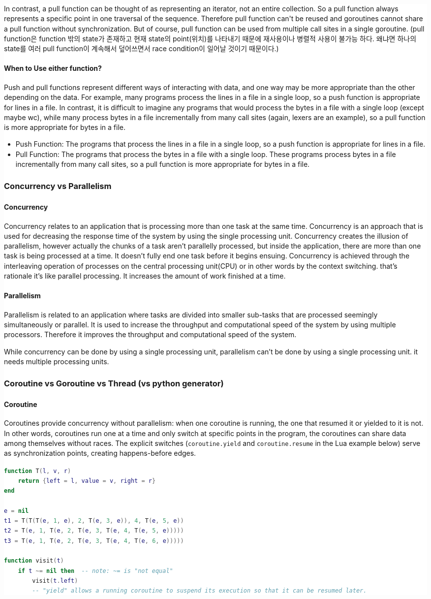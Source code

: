 In contrast, a pull function can be thought of as representing an iterator, not an entire collection. So a pull function always represents a specific point in one traversal of the sequence. Therefore pull function can't be reused and goroutines cannot share a pull function without synchronization. But of course,  pull function can be used from multiple call sites in a single goroutine.
(pull function은 function 밖의 state가 존재하고 현재 state의 point(위치)를 나타내기 때문에 재사용이나 병렬적 사용이 불가능 하다. 왜냐면 하나의 state를 여러 pull function이 계속해서 덮어쓰면서 race condition이 일어날 것이기 때문이다.)

#### When to Use either function?
Push and pull functions represent different ways of interacting with data, and one way may be more appropriate than the other depending on the data. For example, many programs process the lines in a file in a single loop, so a push function is appropriate for lines in a file. In contrast, it is difficult to imagine any programs that would process the bytes in a file with a single loop (except maybe wc), while many process bytes in a file incrementally from many call sites (again, lexers are an example), so a pull function is more appropriate for bytes in a file.
 - Push Function: The programs that process the lines in a file in a single loop, so a push function is appropriate for lines in a file.
 - Pull Function: The programs that process the bytes in a file with a single loop. These programs process bytes in a file incrementally from many call sites, so a pull function is more appropriate for bytes in a file.

### Concurrency vs Parallelism
#### Concurrency
Concurrency relates to an application that is processing more than one task at the same time. Concurrency is an approach that is used for decreasing the response time of the system by using the single processing unit. Concurrency creates the illusion of parallelism, however actually the chunks of a task aren’t parallelly processed, but inside the application, there are more than one task is being processed at a time. It doesn’t fully end one task before it begins ensuing. 
Concurrency is achieved through the interleaving operation of processes on the central processing unit(CPU) or in other words by the context switching. that’s rationale it’s like parallel processing. It increases the amount of work finished at a time. 

#### Parallelism
Parallelism is related to an application where  tasks are divided into smaller sub-tasks that are processed seemingly simultaneously or parallel. It is used to increase the throughput and computational speed of the system by using multiple processors. Therefore it improves the throughput and computational speed of the system.

While concurrency can be done by using a single processing unit, parallelism can’t be done by using a single processing unit. it needs multiple processing units.

### Coroutine vs Goroutine vs Thread (vs python generator)
#### Coroutine
Coroutines provide concurrency without parallelism: when one coroutine is running, the one that resumed it or yielded to it is not. In other words, coroutines run one at a time and only switch at specific points in the program, the coroutines can share data among themselves without races. The explicit switches (``coroutine.yield`` and ``coroutine.resume`` in the  Lua example below) serve as synchronization points, creating happens-before edges.

```lua
function T(l, v, r)
    return {left = l, value = v, right = r}
end

e = nil
t1 = T(T(T(e, 1, e), 2, T(e, 3, e)), 4, T(e, 5, e))
t2 = T(e, 1, T(e, 2, T(e, 3, T(e, 4, T(e, 5, e)))))
t3 = T(e, 1, T(e, 2, T(e, 3, T(e, 4, T(e, 6, e)))))

function visit(t)
    if t ~= nil then  -- note: ~= is "not equal"
        visit(t.left)
        -- "yield" allows a running coroutine to suspend its execution so that it can be resumed later.
```